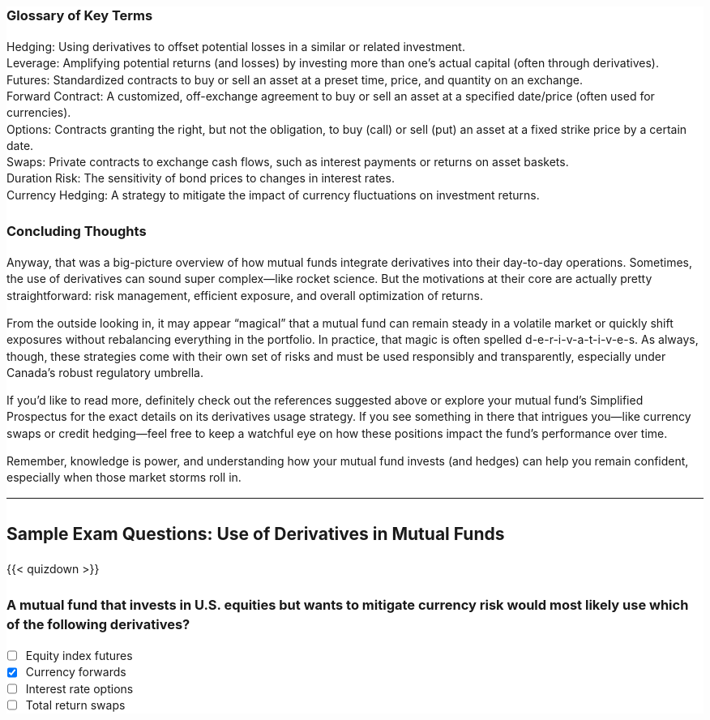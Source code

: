 ### Glossary of Key Terms

Hedging: Using derivatives to offset potential losses in a similar or related investment.  
Leverage: Amplifying potential returns (and losses) by investing more than one’s actual capital (often through derivatives).  
Futures: Standardized contracts to buy or sell an asset at a preset time, price, and quantity on an exchange.  
Forward Contract: A customized, off-exchange agreement to buy or sell an asset at a specified date/price (often used for currencies).  
Options: Contracts granting the right, but not the obligation, to buy (call) or sell (put) an asset at a fixed strike price by a certain date.  
Swaps: Private contracts to exchange cash flows, such as interest payments or returns on asset baskets.  
Duration Risk: The sensitivity of bond prices to changes in interest rates.  
Currency Hedging: A strategy to mitigate the impact of currency fluctuations on investment returns.

### Concluding Thoughts

Anyway, that was a big-picture overview of how mutual funds integrate derivatives into their day-to-day operations. Sometimes, the use of derivatives can sound super complex—like rocket science. But the motivations at their core are actually pretty straightforward: risk management, efficient exposure, and overall optimization of returns.

From the outside looking in, it may appear “magical” that a mutual fund can remain steady in a volatile market or quickly shift exposures without rebalancing everything in the portfolio. In practice, that magic is often spelled d-e-r-i-v-a-t-i-v-e-s. As always, though, these strategies come with their own set of risks and must be used responsibly and transparently, especially under Canada’s robust regulatory umbrella.

If you’d like to read more, definitely check out the references suggested above or explore your mutual fund’s Simplified Prospectus for the exact details on its derivatives usage strategy. If you see something in there that intrigues you—like currency swaps or credit hedging—feel free to keep a watchful eye on how these positions impact the fund’s performance over time.

Remember, knowledge is power, and understanding how your mutual fund invests (and hedges) can help you remain confident, especially when those market storms roll in.

---

## Sample Exam Questions: Use of Derivatives in Mutual Funds

{{< quizdown >}}

### A mutual fund that invests in U.S. equities but wants to mitigate currency risk would most likely use which of the following derivatives?

- [ ] Equity index futures
- [x] Currency forwards
- [ ] Interest rate options
- [ ] Total return swaps
